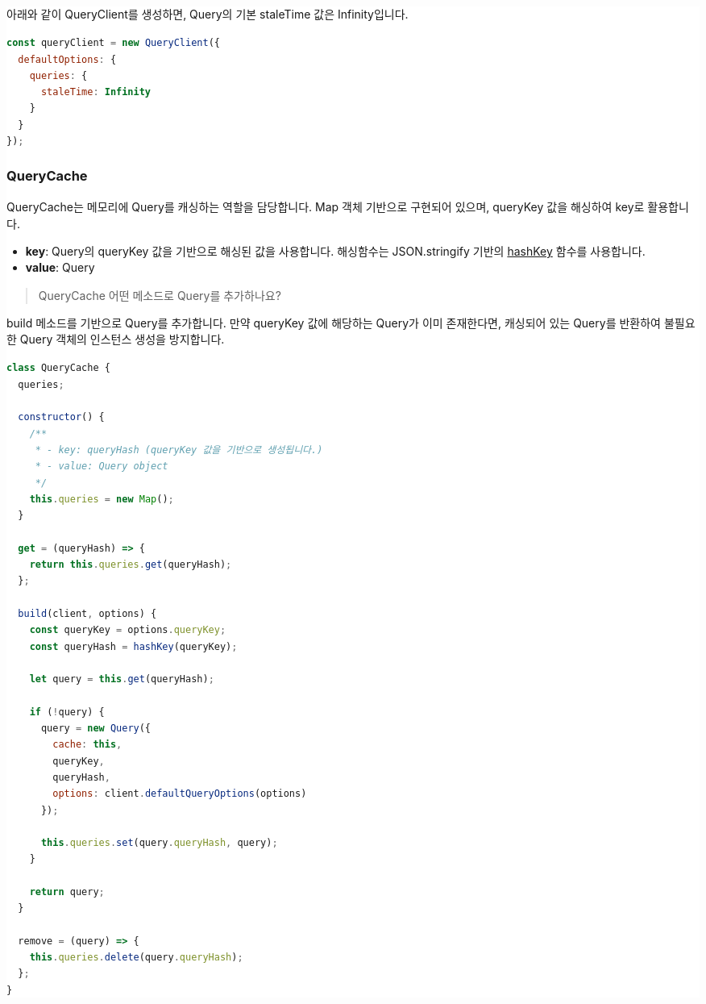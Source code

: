 아래와 같이 QueryClient를 생성하면, Query의 기본 staleTime 값은 Infinity입니다.

```jsx
const queryClient = new QueryClient({
  defaultOptions: {
    queries: {
      staleTime: Infinity
    }
  }
});
```

### QueryCache

QueryCache는 메모리에 Query를 캐싱하는 역할을 담당합니다. Map 객체 기반으로 구현되어 있으며, queryKey 값을 해싱하여 key로 활용합니다.

- **key**: Query의 queryKey 값을 기반으로 해싱된 값을 사용합니다. 해싱함수는 JSON.stringify 기반의 [hashKey](./tanstack-query-lite/core/util.js#L2) 함수를 사용합니다.
- **value**: Query

> QueryCache 어떤 메소드로 Query를 추가하나요?

build 메소드를 기반으로 Query를 추가합니다. 만약 queryKey 값에 해당하는 Query가 이미 존재한다면, 캐싱되어 있는 Query를 반환하여 불필요한 Query 객체의 인스턴스 생성을 방지합니다.

```jsx
class QueryCache {
  queries;

  constructor() {
    /**
     * - key: queryHash (queryKey 값을 기반으로 생성됩니다.)
     * - value: Query object
     */
    this.queries = new Map();
  }

  get = (queryHash) => {
    return this.queries.get(queryHash);
  };

  build(client, options) {
    const queryKey = options.queryKey;
    const queryHash = hashKey(queryKey);

    let query = this.get(queryHash);

    if (!query) {
      query = new Query({
        cache: this,
        queryKey,
        queryHash,
        options: client.defaultQueryOptions(options)
      });

      this.queries.set(query.queryHash, query);
    }

    return query;
  }

  remove = (query) => {
    this.queries.delete(query.queryHash);
  };
}
```
